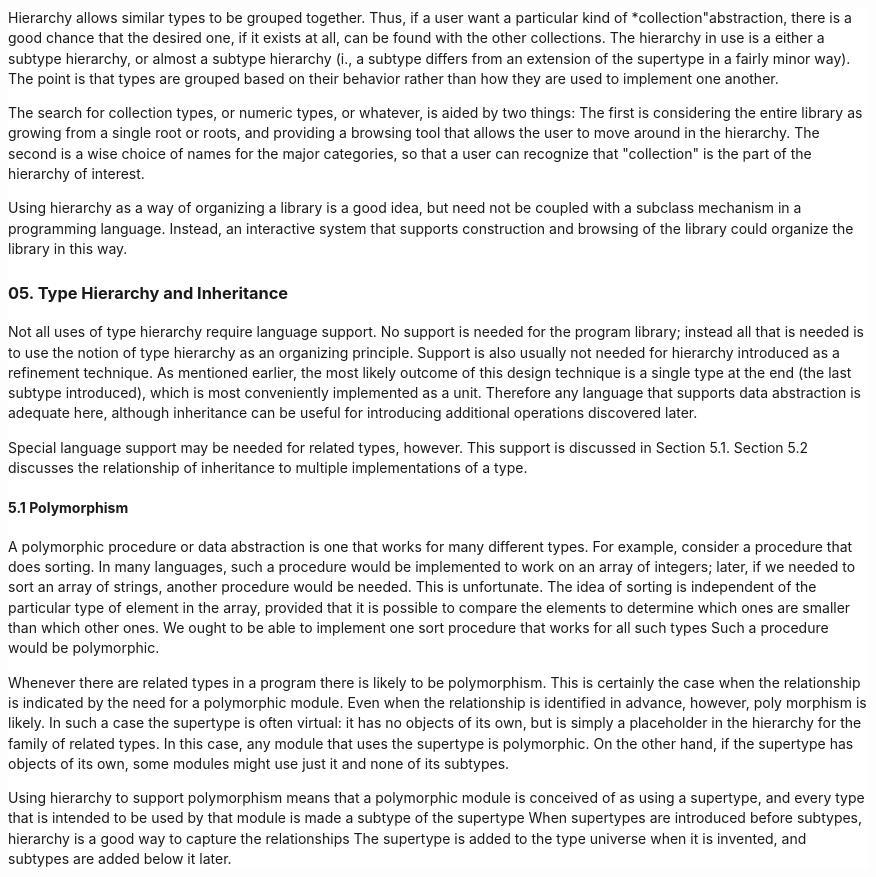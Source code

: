 Hierarchy allows similar types to be grouped together. Thus, if a user want a particular kind of *collection"abstraction, there is a good chance that the desired one, if it exists at all, can be found with the other collections. The hierarchy in use is a either a subtype hierarchy, or almost a subtype hierarchy  (i., a subtype differs from an extension of the supertype in a fairly minor way). The point is that types are grouped based on their behavior rather than how they are used to implement one another.

The search for collection types, or numeric types, or whatever, is aided by two things: The first is considering the entire library as growing from a single root or roots, and providing a browsing tool that allows the user to move around in the hierarchy. The second is a wise choice of names for the major categories, so that a user can recognize that "collection" is the part of the hierarchy of interest.

Using hierarchy as a way of organizing a library is a good idea, but need not be coupled with a subclass mechanism in a programming language. Instead, an interactive system that supports construction and browsing of the library could organize the library in this way.

### 05. Type Hierarchy and Inheritance

Not all uses of type hierarchy require language support. No support is needed for the program library; instead all that is needed is to use the notion of type hierarchy as an organizing principle. Support is also usually not needed for hierarchy introduced as a refinement technique. As mentioned earlier, the most likely outcome of this design technique is a single type at the end (the last subtype introduced), which is most conveniently implemented as a unit. Therefore any language that supports data abstraction is adequate here, although inheritance can be useful for introducing additional operations discovered later.

Special language support may be needed for related types, however. This support is discussed in Section 5.1. Section 5.2 discusses the relationship of inheritance to multiple implementations of a type.

#### 5.1 Polymorphism

A polymorphic procedure or data abstraction is one that works for many different types. For example, consider a procedure that does sorting. In many languages, such a procedure would be implemented to work on an array of integers; later, if we needed to sort an array of strings, another procedure would be needed. This is unfortunate. The idea of sorting is independent of the particular type of element in the array, provided that it is possible to compare the elements to determine which ones are smaller than which other ones. We ought to be able to implement one sort procedure that works for all such types Such a procedure would be polymorphic.

Whenever there are related types in a program there is likely to be polymorphism. This is certainly the case when the relationship is indicated by the need for a polymorphic module. Even when the relationship is identified in advance, however, poly morphism is likely. In such a case the supertype is often virtual: it has no objects of its own, but is simply a placeholder in the hierarchy for the family of related types. In this case, any module that uses the supertype is polymorphic. On the other hand, if the supertype has objects of its own, some modules might use just it and none of its subtypes.

Using hierarchy to support polymorphism means that a polymorphic module is conceived of as using a supertype, and every type that is intended to be used by that module is made a subtype of the supertype When supertypes are introduced before subtypes, hierarchy is a good way to capture the relationships The supertype is added to the type universe when it is invented, and subtypes are added below it later.
